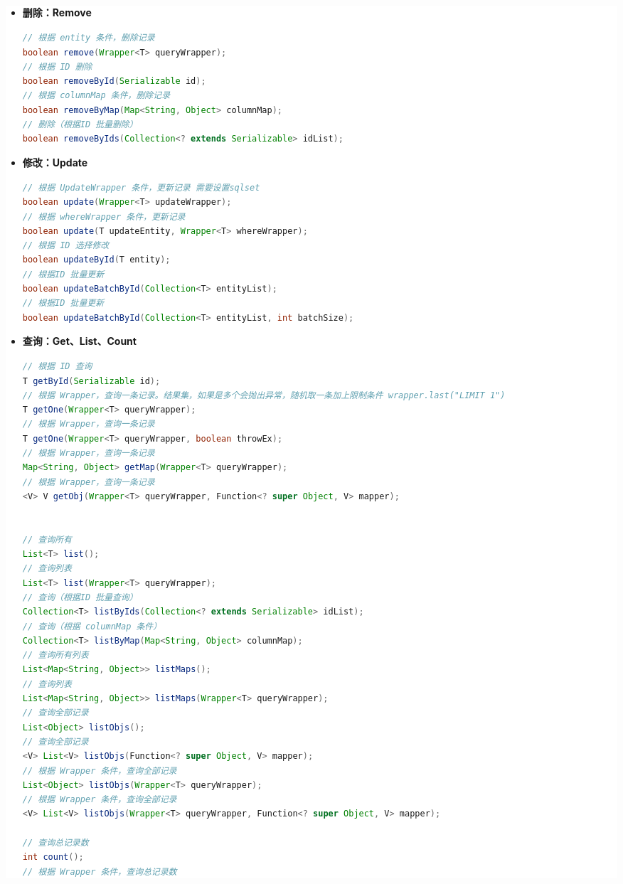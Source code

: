 - **删除：Remove**

  ```java
  // 根据 entity 条件，删除记录
  boolean remove(Wrapper<T> queryWrapper);
  // 根据 ID 删除
  boolean removeById(Serializable id);
  // 根据 columnMap 条件，删除记录
  boolean removeByMap(Map<String, Object> columnMap);
  // 删除（根据ID 批量删除）
  boolean removeByIds(Collection<? extends Serializable> idList);
  ```

- **修改：Update**

  ```java
  // 根据 UpdateWrapper 条件，更新记录 需要设置sqlset
  boolean update(Wrapper<T> updateWrapper);
  // 根据 whereWrapper 条件，更新记录
  boolean update(T updateEntity, Wrapper<T> whereWrapper);
  // 根据 ID 选择修改
  boolean updateById(T entity);
  // 根据ID 批量更新
  boolean updateBatchById(Collection<T> entityList);
  // 根据ID 批量更新
  boolean updateBatchById(Collection<T> entityList, int batchSize);
  ```

- **查询：Get、List、Count**

  ```java
  // 根据 ID 查询
  T getById(Serializable id);
  // 根据 Wrapper，查询一条记录。结果集，如果是多个会抛出异常，随机取一条加上限制条件 wrapper.last("LIMIT 1")
  T getOne(Wrapper<T> queryWrapper);
  // 根据 Wrapper，查询一条记录
  T getOne(Wrapper<T> queryWrapper, boolean throwEx);
  // 根据 Wrapper，查询一条记录
  Map<String, Object> getMap(Wrapper<T> queryWrapper);
  // 根据 Wrapper，查询一条记录
  <V> V getObj(Wrapper<T> queryWrapper, Function<? super Object, V> mapper);
  
  
  // 查询所有
  List<T> list();
  // 查询列表
  List<T> list(Wrapper<T> queryWrapper);
  // 查询（根据ID 批量查询）
  Collection<T> listByIds(Collection<? extends Serializable> idList);
  // 查询（根据 columnMap 条件）
  Collection<T> listByMap(Map<String, Object> columnMap);
  // 查询所有列表
  List<Map<String, Object>> listMaps();
  // 查询列表
  List<Map<String, Object>> listMaps(Wrapper<T> queryWrapper);
  // 查询全部记录
  List<Object> listObjs();
  // 查询全部记录
  <V> List<V> listObjs(Function<? super Object, V> mapper);
  // 根据 Wrapper 条件，查询全部记录
  List<Object> listObjs(Wrapper<T> queryWrapper);
  // 根据 Wrapper 条件，查询全部记录
  <V> List<V> listObjs(Wrapper<T> queryWrapper, Function<? super Object, V> mapper);
  
  // 查询总记录数
  int count();
  // 根据 Wrapper 条件，查询总记录数
  ```